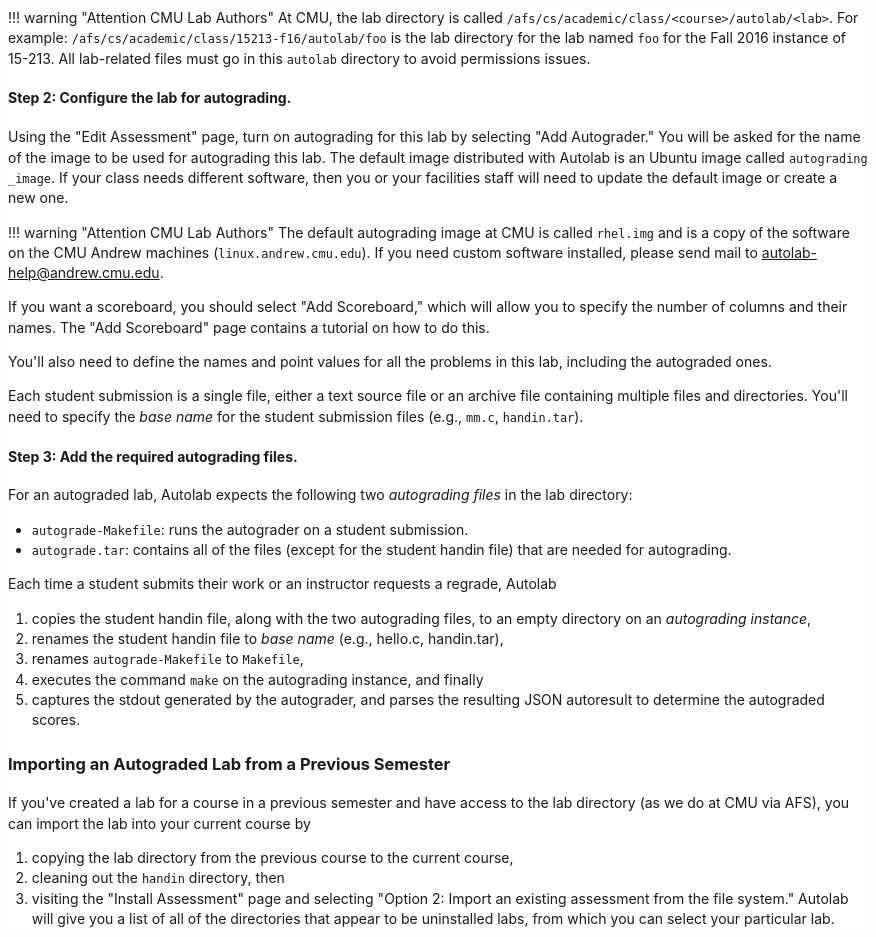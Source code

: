 !!! warning "Attention CMU Lab Authors"
	At CMU, the lab directory is called `/afs/cs/academic/class/<course>/autolab/<lab>`. For example: `/afs/cs/academic/class/15213-f16/autolab/foo` is the lab directory for the lab named `foo` for the Fall 2016 instance of 15-213. All lab-related files must go in this `autolab` directory to avoid permissions issues.

#### Step 2: Configure the lab for autograding.

Using the "Edit Assessment" page, turn on autograding for this lab by selecting "Add Autograder." You will be asked for the name of the image to be used for autograding this lab. The default image distributed with Autolab is an Ubuntu image called `autograding_image`. If your class needs different software, then you or your facilities staff will need to update the default image or create a new one.

!!! warning "Attention CMU Lab Authors"
	The default autograding image at CMU is called `rhel.img` and is a copy of the software on the CMU Andrew machines (`linux.andrew.cmu.edu`). If you need custom software installed, please send mail to autolab-help@andrew.cmu.edu.

If you want a scoreboard, you should select "Add Scoreboard," which will allow you to specify the number of columns and their names. The "Add Scoreboard" page contains a tutorial on how to do this.

You'll also need to define the names and point values for all the problems in this lab, including the autograded ones.

Each student submission is a single file, either a text source file or an archive file containing multiple files and directories. You'll need to specify the _base name_ for the student submission files (e.g., `mm.c`, `handin.tar`).

#### Step 3: Add the required autograding files.

For an autograded lab, Autolab expects the following two _autograding files_ in the lab directory:

-   `autograde-Makefile`: runs the autograder on a student submission.
-   `autograde.tar`: contains all of the files (except for the student handin file) that are needed for autograding.

Each time a student submits their work or an instructor requests a regrade, Autolab

1. copies the student handin file, along with the two autograding files, to an empty directory on an _autograding instance_,
2. renames the student handin file to _base name_ (e.g., hello.c, handin.tar),
3. renames `autograde-Makefile` to `Makefile`,
4. executes the command `make` on the autograding instance, and finally
5. captures the stdout generated by the autograder, and parses the resulting JSON autoresult to determine the autograded scores.

### Importing an Autograded Lab from a Previous Semester

If you've created a lab for a course in a previous semester and have access to the lab directory (as we do at CMU via AFS), you can import the lab into your current course by

1. copying the lab directory from the previous course to the current course,
2. cleaning out the `handin` directory, then
3. visiting the "Install Assessment" page and selecting "Option 2: Import an existing assessment from the file system." Autolab will give you a list of all of the directories that appear to be uninstalled labs, from which you can select your particular lab.
